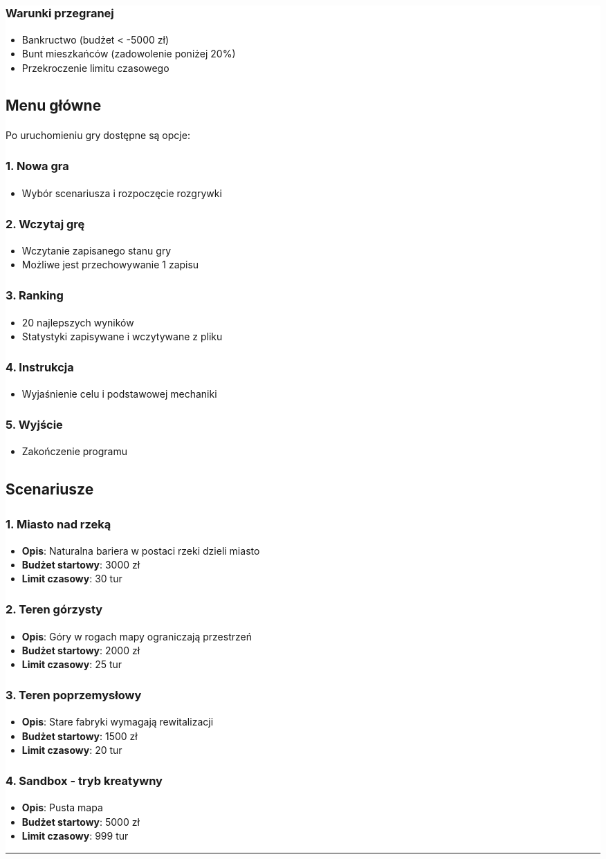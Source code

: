 ### Warunki przegranej
- Bankructwo (budżet < -5000 zł)
- Bunt mieszkańców (zadowolenie poniżej 20%)
- Przekroczenie limitu czasowego


## Menu główne

Po uruchomieniu gry dostępne są opcje:

### 1. Nowa gra
- Wybór scenariusza i rozpoczęcie rozgrywki

### 2. Wczytaj grę
- Wczytanie zapisanego stanu gry
- Możliwe jest przechowywanie 1 zapisu

### 3. Ranking
- 20 najlepszych wyników
- Statystyki zapisywane i wczytywane z pliku

### 4. Instrukcja
- Wyjaśnienie celu i podstawowej mechaniki

### 5. Wyjście
- Zakończenie programu


## Scenariusze

### 1. Miasto nad rzeką
- **Opis**: Naturalna bariera w postaci rzeki dzieli miasto
- **Budżet startowy**: 3000 zł
- **Limit czasowy**: 30 tur

### 2. Teren górzysty
- **Opis**: Góry w rogach mapy ograniczają przestrzeń
- **Budżet startowy**: 2000 zł
- **Limit czasowy**: 25 tur

### 3. Teren poprzemysłowy
- **Opis**: Stare fabryki wymagają rewitalizacji
- **Budżet startowy**: 1500 zł
- **Limit czasowy**: 20 tur

### 4. Sandbox - tryb kreatywny
- **Opis**: Pusta mapa
- **Budżet startowy**: 5000 zł
- **Limit czasowy**: 999 tur

---